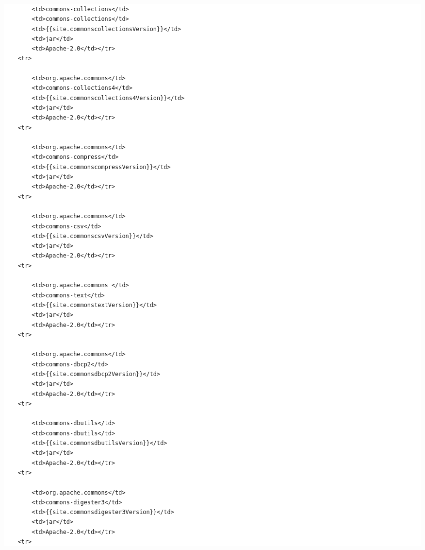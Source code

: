             <td>commons-collections</td>
            <td>commons-collections</td>
            <td>{{site.commonscollectionsVersion}}</td>
            <td>jar</td>
            <td>Apache-2.0</td></tr>
		<tr>
            
            <td>org.apache.commons</td>
            <td>commons-collections4</td>
            <td>{{site.commonscollections4Version}}</td>
            <td>jar</td>
            <td>Apache-2.0</td></tr>
		<tr>
            
            <td>org.apache.commons</td>
            <td>commons-compress</td>
            <td>{{site.commonscompressVersion}}</td>
            <td>jar</td>
            <td>Apache-2.0</td></tr>	
        <tr>
            
            <td>org.apache.commons</td>
            <td>commons-csv</td>
            <td>{{site.commonscsvVersion}}</td>
            <td>jar</td>
            <td>Apache-2.0</td></tr>
		<tr>
            
            <td>org.apache.commons </td>
            <td>commons-text</td>
            <td>{{site.commonstextVersion}}</td>
            <td>jar</td>
            <td>Apache-2.0</td></tr>
        <tr>
            
            <td>org.apache.commons</td>
            <td>commons-dbcp2</td>
            <td>{{site.commonsdbcp2Version}}</td>
            <td>jar</td>
            <td>Apache-2.0</td></tr>
        <tr>
            
            <td>commons-dbutils</td>
            <td>commons-dbutils</td>
            <td>{{site.commonsdbutilsVersion}}</td>
            <td>jar</td>
            <td>Apache-2.0</td></tr>
        <tr>
            
            <td>org.apache.commons</td>
            <td>commons-digester3</td>
            <td>{{site.commonsdigester3Version}}</td>
            <td>jar</td>
            <td>Apache-2.0</td></tr>
        <tr>
            
